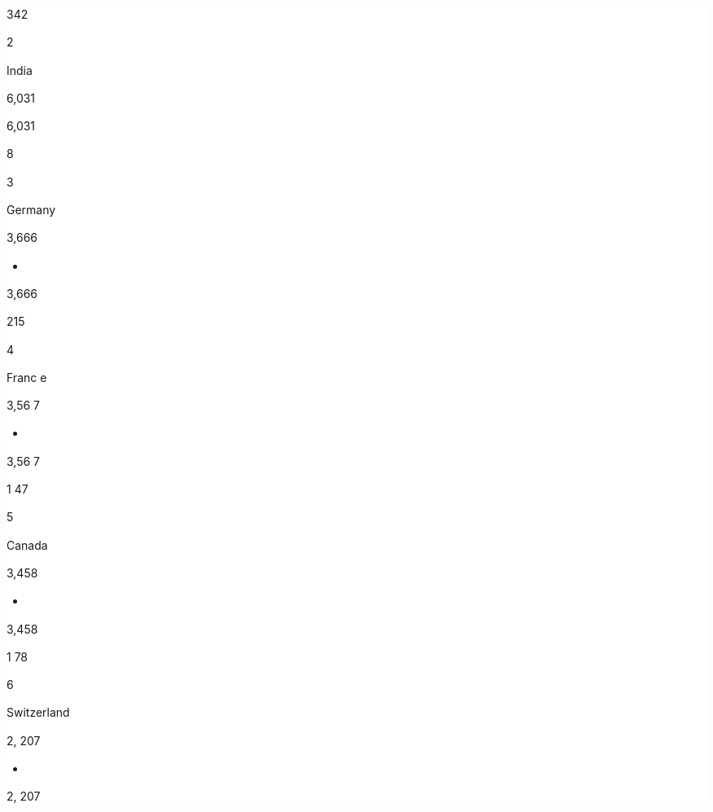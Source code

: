 342
 
2
 
India
 
6,031
 
 
6,031
 
8
 
3
 
Germany
 
3,666
 
-
 
3,666
 
215
 
4
 
Franc
e
 
3,56
7
 
-
 
3,56
7
 
1
47
 
5
 
Canada
 
3,458
 
-
 
3,458
 
1
78
 
6
 
Switzerland
 
2,
207
 
-
 
2,
207
 